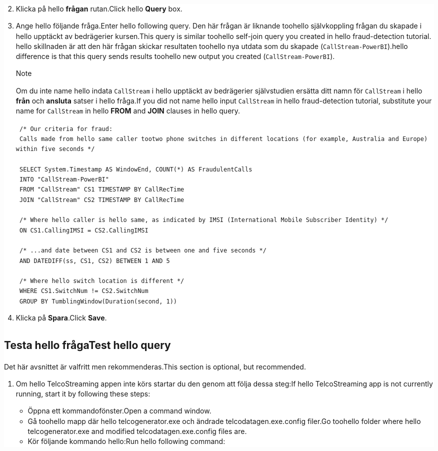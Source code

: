 2. <span data-ttu-id="bff5e-157">Klicka på hello **frågan** rutan.</span><span class="sxs-lookup"><span data-stu-id="bff5e-157">Click hello **Query** box.</span></span> 

3. <span data-ttu-id="bff5e-158">Ange hello följande fråga.</span><span class="sxs-lookup"><span data-stu-id="bff5e-158">Enter hello following query.</span></span> <span data-ttu-id="bff5e-159">Den här frågan är liknande toohello självkoppling frågan du skapade i hello upptäckt av bedrägerier kursen.</span><span class="sxs-lookup"><span data-stu-id="bff5e-159">This query is similar toohello self-join query you created in hello fraud-detection tutorial.</span></span> <span data-ttu-id="bff5e-160">hello skillnaden är att den här frågan skickar resultaten toohello nya utdata som du skapade (`CallStream-PowerBI`).</span><span class="sxs-lookup"><span data-stu-id="bff5e-160">hello difference is that this query sends results toohello new output you created (`CallStream-PowerBI`).</span></span> 

    >[!NOTE]
    ><span data-ttu-id="bff5e-161">Om du inte name hello indata `CallStream` i hello upptäckt av bedrägerier självstudien ersätta ditt namn för `CallStream` i hello **från** och **ansluta** satser i hello fråga.</span><span class="sxs-lookup"><span data-stu-id="bff5e-161">If you did not name hello input `CallStream` in hello fraud-detection tutorial, substitute your name for `CallStream` in hello **FROM** and **JOIN** clauses in hello query.</span></span>

        /* Our criteria for fraud:
        Calls made from hello same caller tootwo phone switches in different locations (for example, Australia and Europe) within five seconds */

        SELECT System.Timestamp AS WindowEnd, COUNT(*) AS FraudulentCalls
        INTO "CallStream-PowerBI"
        FROM "CallStream" CS1 TIMESTAMP BY CallRecTime
        JOIN "CallStream" CS2 TIMESTAMP BY CallRecTime

        /* Where hello caller is hello same, as indicated by IMSI (International Mobile Subscriber Identity) */
        ON CS1.CallingIMSI = CS2.CallingIMSI

        /* ...and date between CS1 and CS2 is between one and five seconds */
        AND DATEDIFF(ss, CS1, CS2) BETWEEN 1 AND 5

        /* Where hello switch location is different */
        WHERE CS1.SwitchNum != CS2.SwitchNum
        GROUP BY TumblingWindow(Duration(second, 1))

4. <span data-ttu-id="bff5e-162">Klicka på **Spara**.</span><span class="sxs-lookup"><span data-stu-id="bff5e-162">Click **Save**.</span></span>


## <a name="test-hello-query"></a><span data-ttu-id="bff5e-163">Testa hello fråga</span><span class="sxs-lookup"><span data-stu-id="bff5e-163">Test hello query</span></span>
<span data-ttu-id="bff5e-164">Det här avsnittet är valfritt men rekommenderas.</span><span class="sxs-lookup"><span data-stu-id="bff5e-164">This section is optional, but recommended.</span></span> 

1. <span data-ttu-id="bff5e-165">Om hello TelcoStreaming appen inte körs startar du den genom att följa dessa steg:</span><span class="sxs-lookup"><span data-stu-id="bff5e-165">If hello TelcoStreaming app is not currently running, start it by following these steps:</span></span>

    * <span data-ttu-id="bff5e-166">Öppna ett kommandofönster.</span><span class="sxs-lookup"><span data-stu-id="bff5e-166">Open a command window.</span></span>
    * <span data-ttu-id="bff5e-167">Gå toohello mapp där hello telcogenerator.exe och ändrade telcodatagen.exe.config filer.</span><span class="sxs-lookup"><span data-stu-id="bff5e-167">Go toohello folder where hello telcogenerator.exe and modified telcodatagen.exe.config files are.</span></span>
    * <span data-ttu-id="bff5e-168">Kör följande kommando hello:</span><span class="sxs-lookup"><span data-stu-id="bff5e-168">Run hello following command:</span></span>

